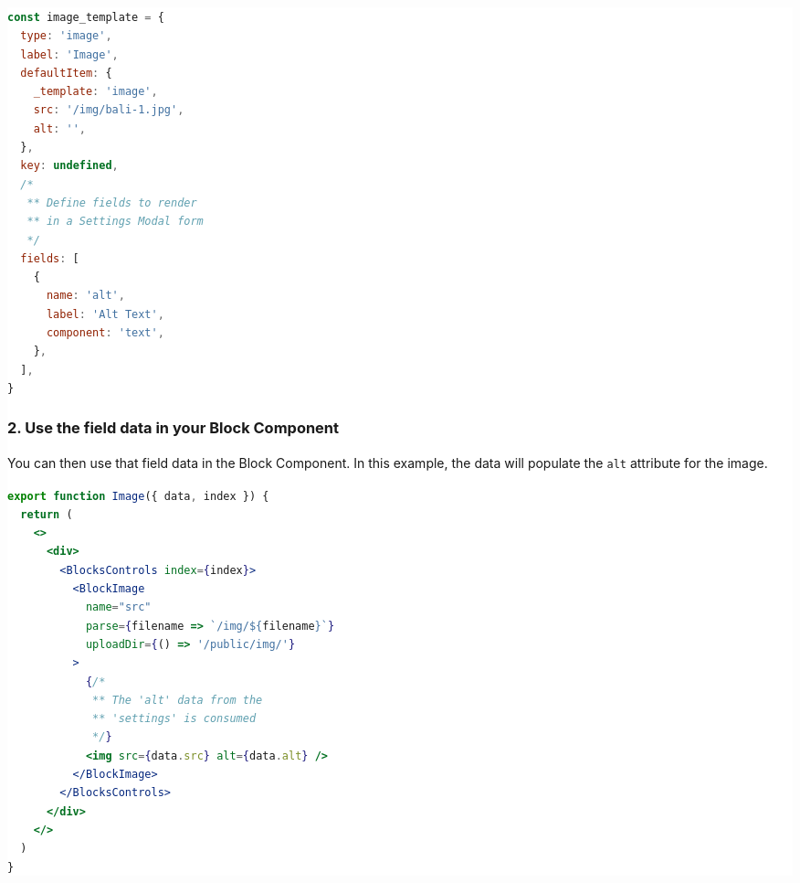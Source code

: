 ```js
const image_template = {
  type: 'image',
  label: 'Image',
  defaultItem: {
    _template: 'image',
    src: '/img/bali-1.jpg',
    alt: '',
  },
  key: undefined,
  /*
   ** Define fields to render
   ** in a Settings Modal form
   */
  fields: [
    {
      name: 'alt',
      label: 'Alt Text',
      component: 'text',
    },
  ],
}
```

### 2. Use the field data in your Block Component

You can then use that field data in the Block Component. In this example, the data will populate the `alt` attribute for the image.

```jsx
export function Image({ data, index }) {
  return (
    <>
      <div>
        <BlocksControls index={index}>
          <BlockImage
            name="src"
            parse={filename => `/img/${filename}`}
            uploadDir={() => '/public/img/'}
          >
            {/*
             ** The 'alt' data from the
             ** 'settings' is consumed
             */}
            <img src={data.src} alt={data.alt} />
          </BlockImage>
        </BlocksControls>
      </div>
    </>
  )
}
```
